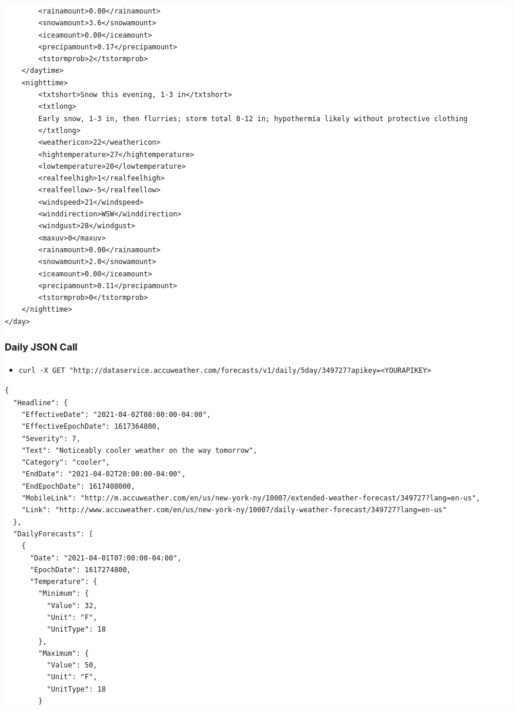 ```
        <rainamount>0.00</rainamount>
        <snowamount>3.6</snowamount>
        <iceamount>0.00</iceamount>
        <precipamount>0.17</precipamount>
        <tstormprob>2</tstormprob>
    </daytime>
    <nighttime>
        <txtshort>Snow this evening, 1-3 in</txtshort>
        <txtlong>
        Early snow, 1-3 in, then flurries; storm total 8-12 in; hypothermia likely without protective clothing
        </txtlong>
        <weathericon>22</weathericon>
        <hightemperature>27</hightemperature>
        <lowtemperature>20</lowtemperature>
        <realfeelhigh>1</realfeelhigh>
        <realfeellow>-5</realfeellow>
        <windspeed>21</windspeed>
        <winddirection>WSW</winddirection>
        <windgust>28</windgust>
        <maxuv>0</maxuv>
        <rainamount>0.00</rainamount>
        <snowamount>2.0</snowamount>
        <iceamount>0.00</iceamount>
        <precipamount>0.11</precipamount>
        <tstormprob>0</tstormprob>
    </nighttime>
</day>
```

### Daily JSON Call
* `curl -X GET "http://dataservice.accuweather.com/forecasts/v1/daily/5day/349727?apikey=<YOURAPIKEY>`
```
{
  "Headline": {
    "EffectiveDate": "2021-04-02T08:00:00-04:00",
    "EffectiveEpochDate": 1617364800,
    "Severity": 7,
    "Text": "Noticeably cooler weather on the way tomorrow",
    "Category": "cooler",
    "EndDate": "2021-04-02T20:00:00-04:00",
    "EndEpochDate": 1617408000,
    "MobileLink": "http://m.accuweather.com/en/us/new-york-ny/10007/extended-weather-forecast/349727?lang=en-us",
    "Link": "http://www.accuweather.com/en/us/new-york-ny/10007/daily-weather-forecast/349727?lang=en-us"
  },
  "DailyForecasts": [
    {
      "Date": "2021-04-01T07:00:00-04:00",
      "EpochDate": 1617274800,
      "Temperature": {
        "Minimum": {
          "Value": 32,
          "Unit": "F",
          "UnitType": 18
        },
        "Maximum": {
          "Value": 50,
          "Unit": "F",
          "UnitType": 18
        }
```